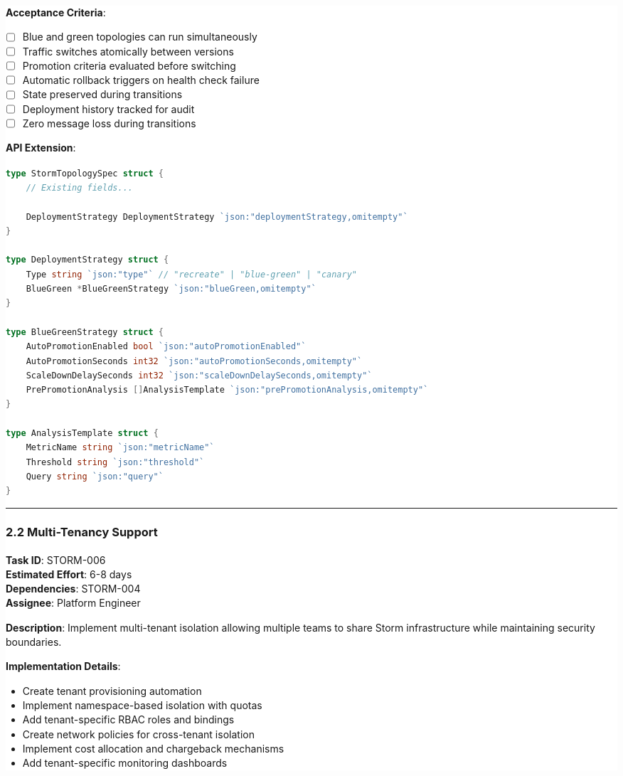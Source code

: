 **Acceptance Criteria**:
- [ ] Blue and green topologies can run simultaneously
- [ ] Traffic switches atomically between versions
- [ ] Promotion criteria evaluated before switching
- [ ] Automatic rollback triggers on health check failure
- [ ] State preserved during transitions
- [ ] Deployment history tracked for audit
- [ ] Zero message loss during transitions

**API Extension**:
```go
type StormTopologySpec struct {
    // Existing fields...
    
    DeploymentStrategy DeploymentStrategy `json:"deploymentStrategy,omitempty"`
}

type DeploymentStrategy struct {
    Type string `json:"type"` // "recreate" | "blue-green" | "canary"
    BlueGreen *BlueGreenStrategy `json:"blueGreen,omitempty"`
}

type BlueGreenStrategy struct {
    AutoPromotionEnabled bool `json:"autoPromotionEnabled"`
    AutoPromotionSeconds int32 `json:"autoPromotionSeconds,omitempty"`
    ScaleDownDelaySeconds int32 `json:"scaleDownDelaySeconds,omitempty"`
    PrePromotionAnalysis []AnalysisTemplate `json:"prePromotionAnalysis,omitempty"`
}

type AnalysisTemplate struct {
    MetricName string `json:"metricName"`
    Threshold string `json:"threshold"`
    Query string `json:"query"`
}
```

---

### 2.2 Multi-Tenancy Support

**Task ID**: STORM-006  
**Estimated Effort**: 6-8 days  
**Dependencies**: STORM-004  
**Assignee**: Platform Engineer

**Description**: Implement multi-tenant isolation allowing multiple teams to share Storm infrastructure while maintaining security boundaries.

**Implementation Details**:
- Create tenant provisioning automation
- Implement namespace-based isolation with quotas
- Add tenant-specific RBAC roles and bindings
- Create network policies for cross-tenant isolation
- Implement cost allocation and chargeback mechanisms
- Add tenant-specific monitoring dashboards
